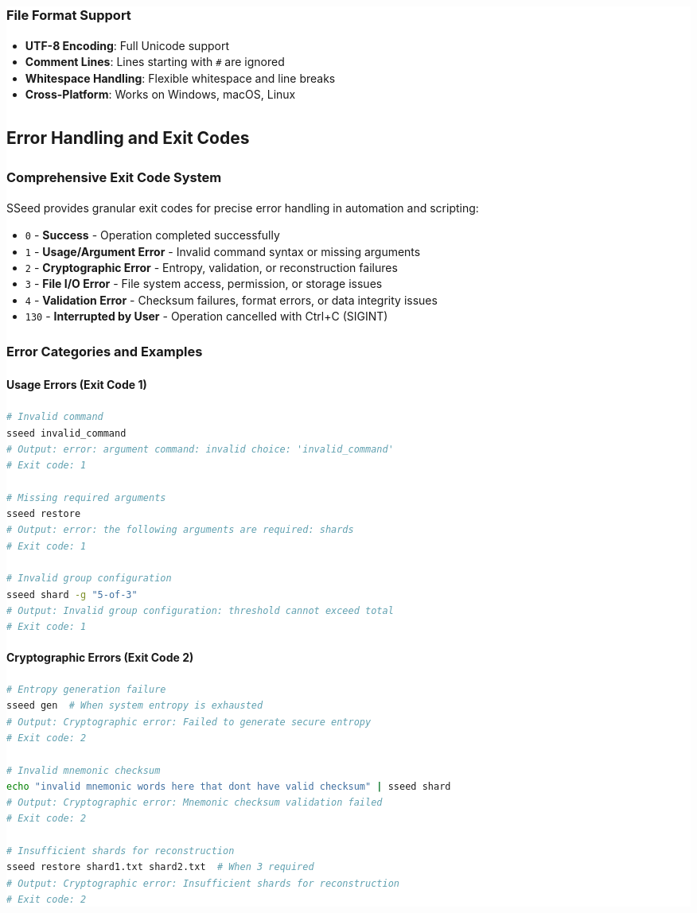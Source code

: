 ### File Format Support
- **UTF-8 Encoding**: Full Unicode support
- **Comment Lines**: Lines starting with `#` are ignored
- **Whitespace Handling**: Flexible whitespace and line breaks
- **Cross-Platform**: Works on Windows, macOS, Linux

## Error Handling and Exit Codes

### Comprehensive Exit Code System
SSeed provides granular exit codes for precise error handling in automation and scripting:

- `0` - **Success** - Operation completed successfully
- `1` - **Usage/Argument Error** - Invalid command syntax or missing arguments
- `2` - **Cryptographic Error** - Entropy, validation, or reconstruction failures
- `3` - **File I/O Error** - File system access, permission, or storage issues
- `4` - **Validation Error** - Checksum failures, format errors, or data integrity issues
- `130` - **Interrupted by User** - Operation cancelled with Ctrl+C (SIGINT)

### Error Categories and Examples

#### Usage Errors (Exit Code 1)
```bash
# Invalid command
sseed invalid_command
# Output: error: argument command: invalid choice: 'invalid_command'
# Exit code: 1

# Missing required arguments
sseed restore
# Output: error: the following arguments are required: shards
# Exit code: 1

# Invalid group configuration
sseed shard -g "5-of-3"
# Output: Invalid group configuration: threshold cannot exceed total
# Exit code: 1
```

#### Cryptographic Errors (Exit Code 2)
```bash
# Entropy generation failure
sseed gen  # When system entropy is exhausted
# Output: Cryptographic error: Failed to generate secure entropy
# Exit code: 2

# Invalid mnemonic checksum
echo "invalid mnemonic words here that dont have valid checksum" | sseed shard
# Output: Cryptographic error: Mnemonic checksum validation failed
# Exit code: 2

# Insufficient shards for reconstruction
sseed restore shard1.txt shard2.txt  # When 3 required
# Output: Cryptographic error: Insufficient shards for reconstruction
# Exit code: 2
```
